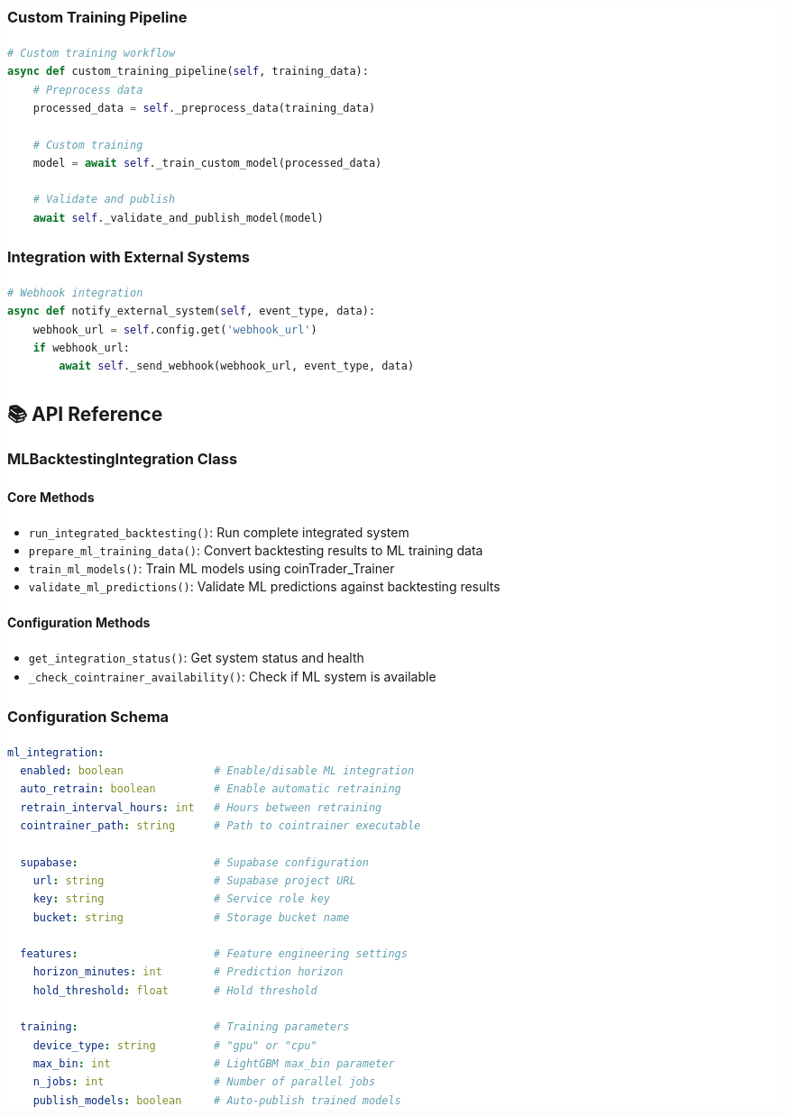### **Custom Training Pipeline**

```python
# Custom training workflow
async def custom_training_pipeline(self, training_data):
    # Preprocess data
    processed_data = self._preprocess_data(training_data)
    
    # Custom training
    model = await self._train_custom_model(processed_data)
    
    # Validate and publish
    await self._validate_and_publish_model(model)
```

### **Integration with External Systems**

```python
# Webhook integration
async def notify_external_system(self, event_type, data):
    webhook_url = self.config.get('webhook_url')
    if webhook_url:
        await self._send_webhook(webhook_url, event_type, data)
```

## 📚 **API Reference**

### **MLBacktestingIntegration Class**

#### **Core Methods**

- `run_integrated_backtesting()`: Run complete integrated system
- `prepare_ml_training_data()`: Convert backtesting results to ML training data
- `train_ml_models()`: Train ML models using coinTrader_Trainer
- `validate_ml_predictions()`: Validate ML predictions against backtesting results

#### **Configuration Methods**

- `get_integration_status()`: Get system status and health
- `_check_cointrainer_availability()`: Check if ML system is available

### **Configuration Schema**

```yaml
ml_integration:
  enabled: boolean              # Enable/disable ML integration
  auto_retrain: boolean         # Enable automatic retraining
  retrain_interval_hours: int   # Hours between retraining
  cointrainer_path: string      # Path to cointrainer executable
  
  supabase:                     # Supabase configuration
    url: string                 # Supabase project URL
    key: string                 # Service role key
    bucket: string              # Storage bucket name
    
  features:                     # Feature engineering settings
    horizon_minutes: int        # Prediction horizon
    hold_threshold: float       # Hold threshold
    
  training:                     # Training parameters
    device_type: string         # "gpu" or "cpu"
    max_bin: int                # LightGBM max_bin parameter
    n_jobs: int                 # Number of parallel jobs
    publish_models: boolean     # Auto-publish trained models
```